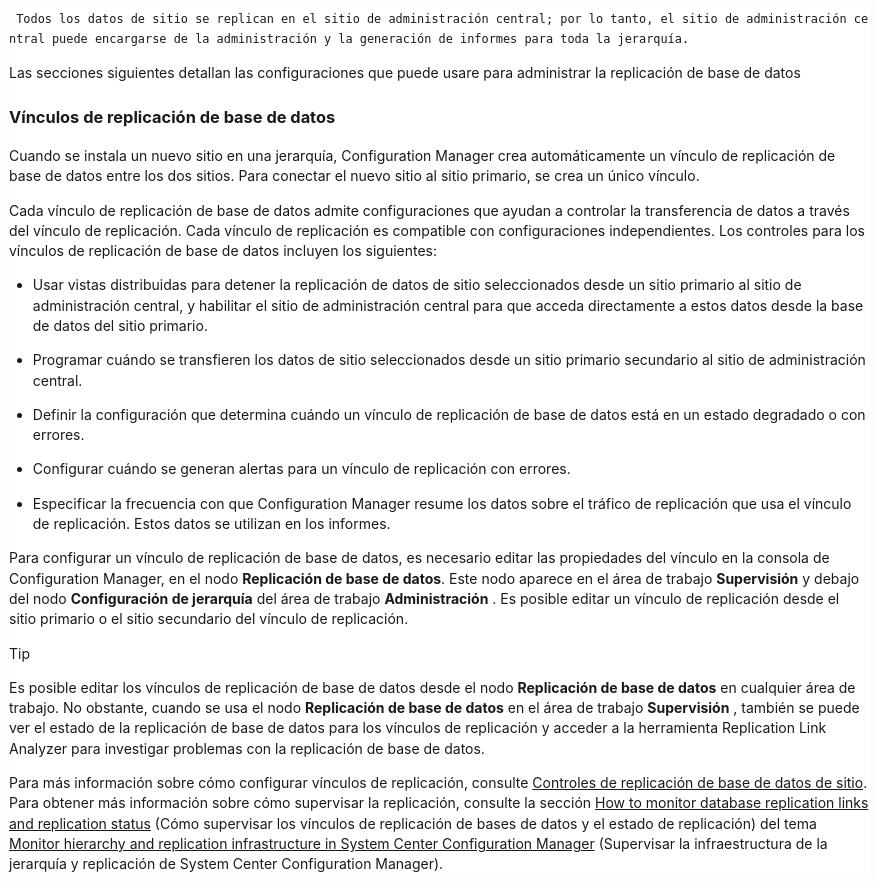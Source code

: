      Todos los datos de sitio se replican en el sitio de administración central; por lo tanto, el sitio de administración central puede encargarse de la administración y la generación de informes para toda la jerarquía.  

Las secciones siguientes detallan las configuraciones que puede usare para administrar la replicación de base de datos  

###  <a name="a-namebkmkdblinksa-database-replication-links"></a><a name="bkmk_Dblinks"></a> Vínculos de replicación de base de datos  
Cuando se instala un nuevo sitio en una jerarquía, Configuration Manager crea automáticamente un vínculo de replicación de base de datos entre los dos sitios. Para conectar el nuevo sitio al sitio primario, se crea un único vínculo.  

Cada vínculo de replicación de base de datos admite configuraciones que ayudan a controlar la transferencia de datos a través del vínculo de replicación. Cada vínculo de replicación es compatible con configuraciones independientes. Los controles para los vínculos de replicación de base de datos incluyen los siguientes:  

-   Usar vistas distribuidas para detener la replicación de datos de sitio seleccionados desde un sitio primario al sitio de administración central, y habilitar el sitio de administración central para que acceda directamente a estos datos desde la base de datos del sitio primario.  

-   Programar cuándo se transfieren los datos de sitio seleccionados desde un sitio primario secundario al sitio de administración central.  

-   Definir la configuración que determina cuándo un vínculo de replicación de base de datos está en un estado degradado o con errores.  

-   Configurar cuándo se generan alertas para un vínculo de replicación con errores.  

-   Especificar la frecuencia con que Configuration Manager resume los datos sobre el tráfico de replicación que usa el vínculo de replicación. Estos datos se utilizan en los informes.  

Para configurar un vínculo de replicación de base de datos, es necesario editar las propiedades del vínculo en la consola de Configuration Manager, en el nodo **Replicación de base de datos**. Este nodo aparece en el área de trabajo **Supervisión** y debajo del nodo **Configuración de jerarquía** del área de trabajo **Administración** . Es posible editar un vínculo de replicación desde el sitio primario o el sitio secundario del vínculo de replicación.  

> [!TIP]  
>  Es posible editar los vínculos de replicación de base de datos desde el nodo **Replicación de base de datos** en cualquier área de trabajo. No obstante, cuando se usa el nodo **Replicación de base de datos** en el área de trabajo **Supervisión** , también se puede ver el estado de la replicación de base de datos para los vínculos de replicación y acceder a la herramienta Replication Link Analyzer para investigar problemas con la replicación de base de datos.  

Para más información sobre cómo configurar vínculos de replicación, consulte [Controles de replicación de base de datos de sitio](#BKMK_DBRepControls). Para obtener más información sobre cómo supervisar la replicación, consulte la sección [How to monitor database replication links and replication status](../../../core/servers/manage/monitor-hierarchy-and-replication-infrastructure.md#BKMK_MonitorRepLinksAndStatuss) (Cómo supervisar los vínculos de replicación de bases de datos y el estado de replicación) del tema [Monitor hierarchy and replication infrastructure in System Center Configuration Manager](../../../core/servers/manage/monitor-hierarchy-and-replication-infrastructure.md) (Supervisar la infraestructura de la jerarquía y replicación de System Center Configuration Manager).  
